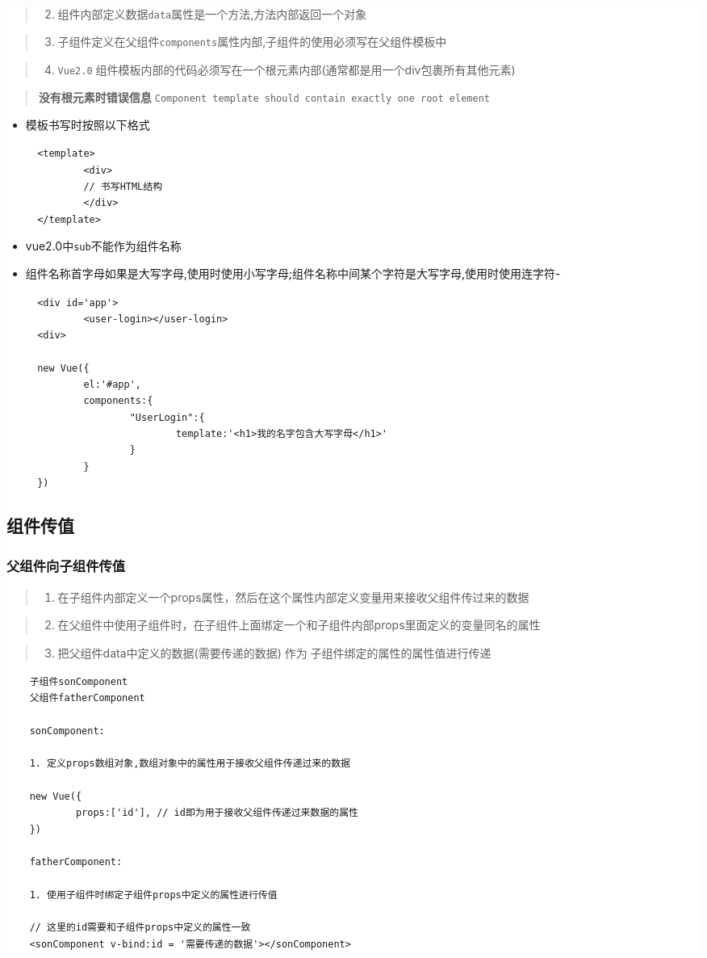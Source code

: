 > 2. 组件内部定义数据`data`属性是一个方法,方法内部返回一个对象

> 3. 子组件定义在父组件`components`属性内部,子组件的使用必须写在父组件模板中

> 4. `Vue2.0` 组件模板内部的代码必须写在一个根元素内部(通常都是用一个div包裹所有其他元素)

> **没有根元素时错误信息** `Component template should contain exactly one root element`

- 模板书写时按照以下格式

        <template>
                <div>
                // 书写HTML结构
                </div>
        </template>

- vue2.0中`sub`不能作为组件名称
- 组件名称首字母如果是大写字母,使用时使用小写字母;组件名称中间某个字符是大写字母,使用时使用连字符-

        <div id='app'>
                <user-login></user-login>
        <div>

        new Vue({
                el:'#app',
                components:{
                        "UserLogin":{
                                template:'<h1>我的名字包含大写字母</h1>'
                        }
                }
        })

## 组件传值
### 父组件向子组件传值

> 1. 在子组件内部定义一个props属性，然后在这个属性内部定义变量用来接收父组件传过来的数据

> 2. 在父组件中使用子组件时，在子组件上面绑定一个和子组件内部props里面定义的变量同名的属性

> 3. 把父组件data中定义的数据(需要传递的数据) 作为 子组件绑定的属性的属性值进行传递

        子组件sonComponent
        父组件fatherComponent

        sonComponent:

        1. 定义props数组对象,数组对象中的属性用于接收父组件传递过来的数据

        new Vue({
                props:['id'], // id即为用于接收父组件传递过来数据的属性
        })

        fatherComponent:

        1. 使用子组件时绑定子组件props中定义的属性进行传值

        // 这里的id需要和子组件props中定义的属性一致
        <sonComponent v-bind:id = '需要传递的数据'></sonComponent>
        